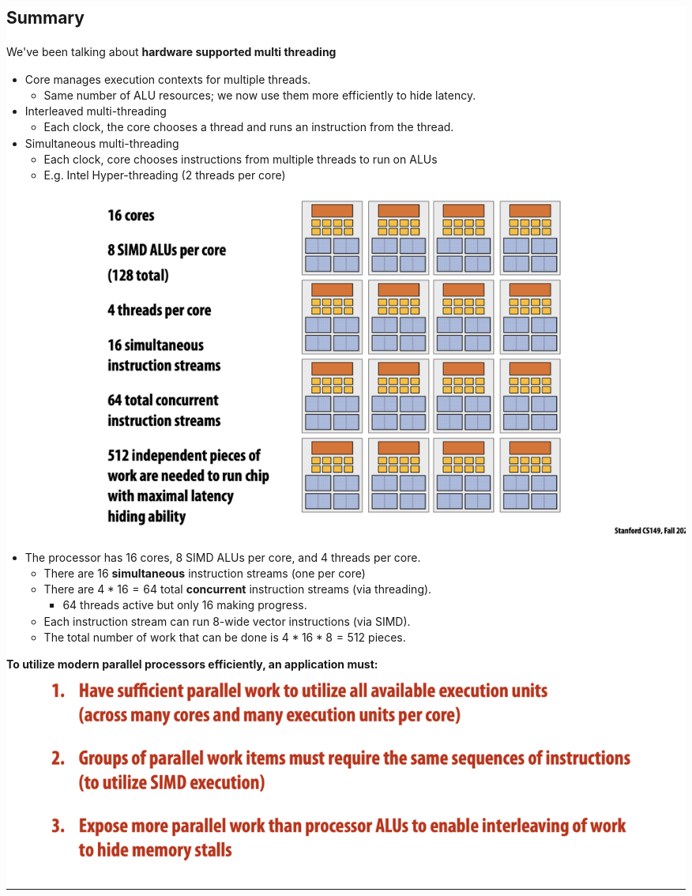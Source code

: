 ## Summary
We've been talking about **hardware supported multi threading**
* Core manages execution contexts for multiple threads.
	* Same number of ALU resources; we now use them more efficiently to hide latency.
* Interleaved multi-threading
	* Each clock, the core chooses a thread and runs an instruction from the thread.
* Simultaneous multi-threading
	* Each clock, core chooses instructions from multiple threads to run on ALUs
	* E.g. Intel Hyper-threading (2 threads per core)

![Pasted image 20241001154651](../../attachments/Pasted%20image%2020241001154651.png)
* The processor has 16 cores, 8 SIMD ALUs per core, and 4 threads per core.
	* There are 16 **simultaneous** instruction streams (one per core)
	* There are $4 * 16 = 64$ total **concurrent** instruction streams (via threading).
		* 64 threads active but only 16 making progress.
	* Each instruction stream can run 8-wide vector instructions (via SIMD).
	* The total number of work that can be done is $4 * 16 * 8 = 512$ pieces.

**To utilize modern parallel processors efficiently, an application must:**
![Pasted image 20241001155313](../../attachments/Pasted%20image%2020241001155313.png)

---